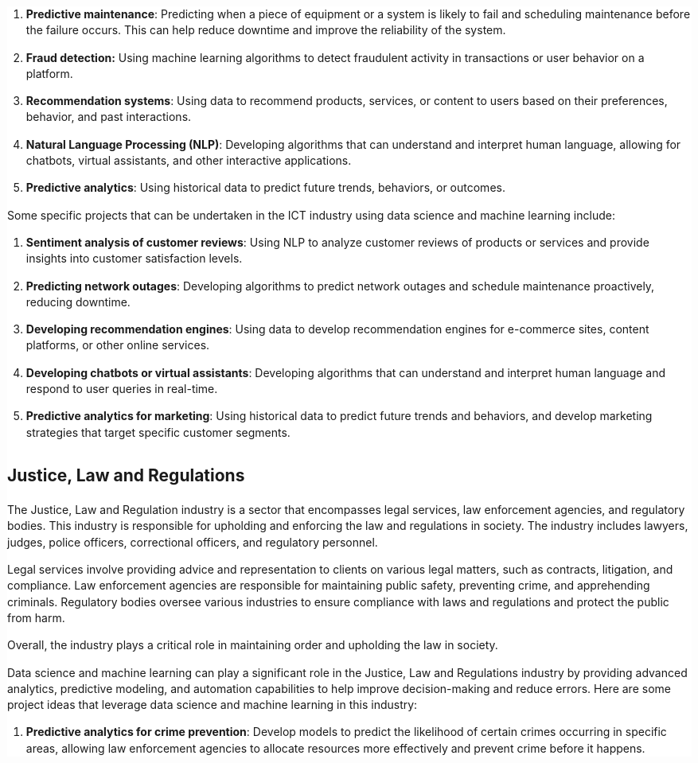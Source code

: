 1. **Predictive maintenance**: Predicting when a piece of equipment or a system is likely to fail and scheduling maintenance before the failure occurs. This can help reduce downtime and improve the reliability of the system.

2. **Fraud detection:** Using machine learning algorithms to detect fraudulent activity in transactions or user behavior on a platform.

3. **Recommendation systems**: Using data to recommend products, services, or content to users based on their preferences, behavior, and past interactions.

4. **Natural Language Processing (NLP)**: Developing algorithms that can understand and interpret human language, allowing for chatbots, virtual assistants, and other interactive applications.

5. **Predictive analytics**: Using historical data to predict future trends, behaviors, or outcomes.

Some specific projects that can be undertaken in the ICT industry using data science and machine learning include:

1. **Sentiment analysis of customer reviews**: Using NLP to analyze customer reviews of products or services and provide insights into customer satisfaction levels.

2. **Predicting network outages**: Developing algorithms to predict network outages and schedule maintenance proactively, reducing downtime.

3. **Developing recommendation engines**: Using data to develop recommendation engines for e-commerce sites, content platforms, or other online services.

4. **Developing chatbots or virtual assistants**: Developing algorithms that can understand and interpret human language and respond to user queries in real-time.

5. **Predictive analytics for marketing**: Using historical data to predict future trends and behaviors, and develop marketing strategies that target specific customer segments.


## Justice, Law and Regulations

The Justice, Law and Regulation industry is a sector that encompasses legal services, law enforcement agencies, and regulatory bodies. This industry is responsible for upholding and enforcing the law and regulations in society. The industry includes lawyers, judges, police officers, correctional officers, and regulatory personnel.

Legal services involve providing advice and representation to clients on various legal matters, such as contracts, litigation, and compliance. Law enforcement agencies are responsible for maintaining public safety, preventing crime, and apprehending criminals. Regulatory bodies oversee various industries to ensure compliance with laws and regulations and protect the public from harm.

Overall, the industry plays a critical role in maintaining order and upholding the law in society.

Data science and machine learning can play a significant role in the Justice, Law and Regulations industry by providing advanced analytics, predictive modeling, and automation capabilities to help improve decision-making and reduce errors. Here are some project ideas that leverage data science and machine learning in this industry:

1. **Predictive analytics for crime prevention**: Develop models to predict the likelihood of certain crimes occurring in specific areas, allowing law enforcement agencies to allocate resources more effectively and prevent crime before it happens.
